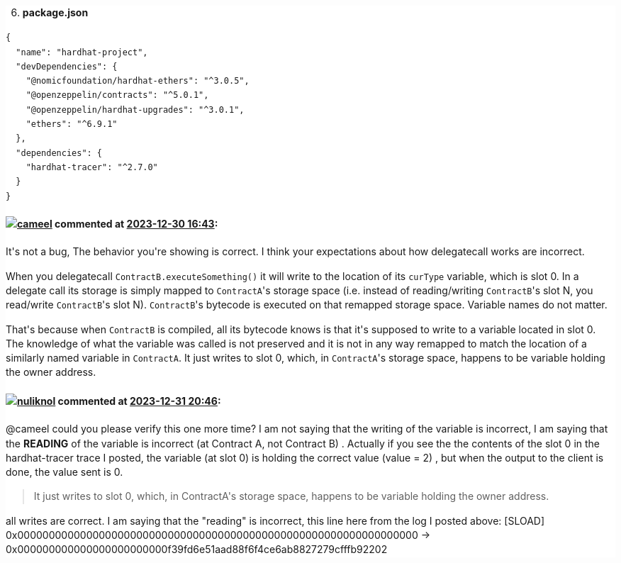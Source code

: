 6. **package.json**
```
{
  "name": "hardhat-project",
  "devDependencies": {
    "@nomicfoundation/hardhat-ethers": "^3.0.5",
    "@openzeppelin/contracts": "^5.0.1",
    "@openzeppelin/hardhat-upgrades": "^3.0.1",
    "ethers": "^6.9.1"
  },
  "dependencies": {
    "hardhat-tracer": "^2.7.0"
  }
}
```




#### <img src="https://avatars.githubusercontent.com/u/137030?v=4" width="50">[cameel](https://github.com/cameel) commented at [2023-12-30 16:43](https://github.com/ethereum/solidity/issues/14762#issuecomment-1872562594):

It's not a bug, The behavior you're showing is correct. I think your expectations about how delegatecall works are incorrect.

When you delegatecall `ContractB.executeSomething()` it will write to the location of its `curType` variable, which is slot 0. In a delegate call its storage is simply mapped to `ContractA`'s storage space (i.e. instead of reading/writing `ContractB`'s slot N, you read/write `ContractB`'s slot N). `ContractB`'s bytecode is executed on that remapped storage space. Variable names do not matter.

That's because when `ContractB` is compiled, all its bytecode knows is that it's supposed to write to a variable located in slot 0. The knowledge of what the variable was called is not preserved and it is not in any way remapped to match the location of a similarly named variable in `ContractA`. It just writes to slot 0, which, in `ContractA`'s storage space, happens to be variable holding the owner address.

#### <img src="https://avatars.githubusercontent.com/u/1125368?v=4" width="50">[nuliknol](https://github.com/nuliknol) commented at [2023-12-31 20:46](https://github.com/ethereum/solidity/issues/14762#issuecomment-1873035117):

@cameel could you please verify this one more time? I am not saying that the writing of the variable is incorrect, I am saying that the **READING** of the variable is incorrect (at Contract A, not Contract B) . Actually if you see the the contents of the slot 0 in the hardhat-tracer trace I posted, the variable (at slot 0) is holding the correct value (value = 2) , but when the output to the client is done, the value sent is 0.

> It just writes to slot 0, which, in ContractA's storage space, happens to be variable holding the owner address.

all writes are correct. I am saying that the "reading" is incorrect, this line here from the log I posted above:
[SLOAD]  0x0000000000000000000000000000000000000000000000000000000000000000 → 0x000000000000000000000000f39fd6e51aad88f6f4ce6ab8827279cfffb92202
